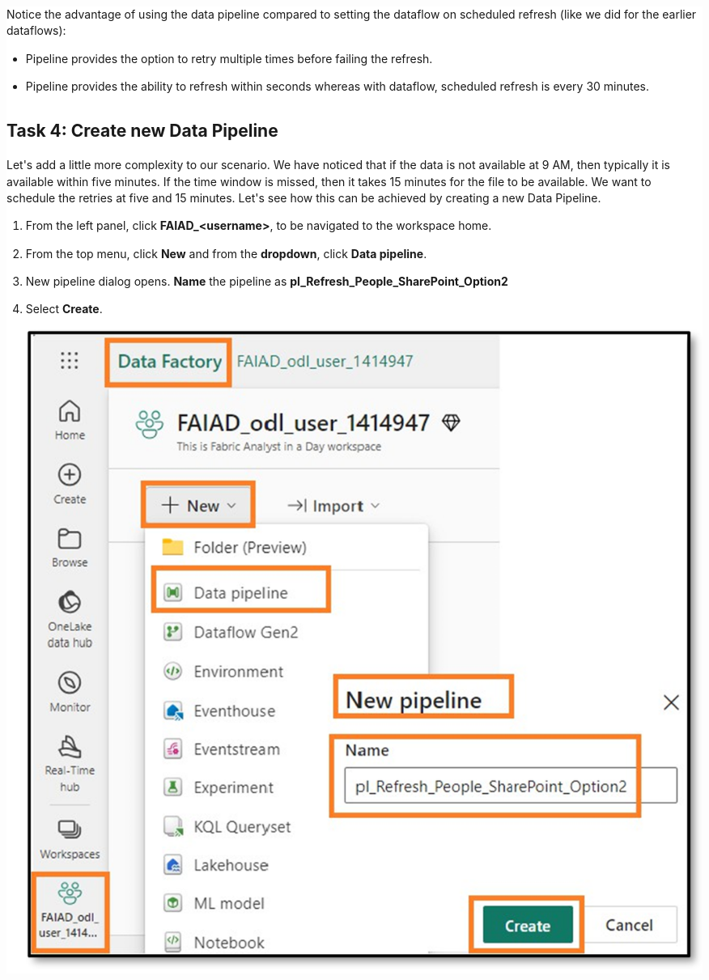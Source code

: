 Notice the advantage of using the data pipeline compared to setting the dataflow on scheduled refresh (like we did for the earlier dataflows):

- Pipeline provides the option to retry multiple times before failing the refresh.

- Pipeline provides the ability to refresh within seconds whereas with dataflow, scheduled refresh is every 30 minutes.

## Task 4: Create new Data Pipeline 

Let's add a little more complexity to our scenario. We have noticed that if the data is not available at 9 AM, then typically it is available within five minutes. If the time window is missed, then it takes 15 minutes for the file to be available. We want to schedule the retries at five and 15 minutes. Let's see how this can be achieved by creating a new Data Pipeline.

1. From the left panel, click **FAIAD\_\<username\>**, to be navigated to the workspace home.

2. From the top menu, click **New** and from the **dropdown**, click **Data pipeline**.

3. New pipeline dialog opens. **Name** the pipeline as **pl_Refresh_People_SharePoint_Option2**

4. Select **Create**.

   ![](../media/lab-05/image18.png) 

